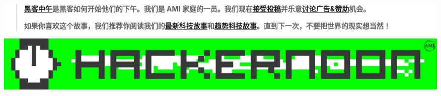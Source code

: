 > ****[黑客中午](http://bit.ly/Hackernoon)是黑客如何开始他们的下午。我们是 AMI 家庭的一员。我们现在[接受投稿](http://bit.ly/hackernoonsubmission)并乐意[讨论广告&赞助](mailto:partners@amipublications.com)机会。****
> 
> ****如果你喜欢这个故事，我们推荐你阅读我们的[最新科技故事](http://bit.ly/hackernoonlatestt)和[趋势科技故事](https://hackernoon.com/trending)。直到下一次，不要把世界的现实想当然！****

****![](img/be0ca55ba73a573dce11effb2ee80d56.png)****